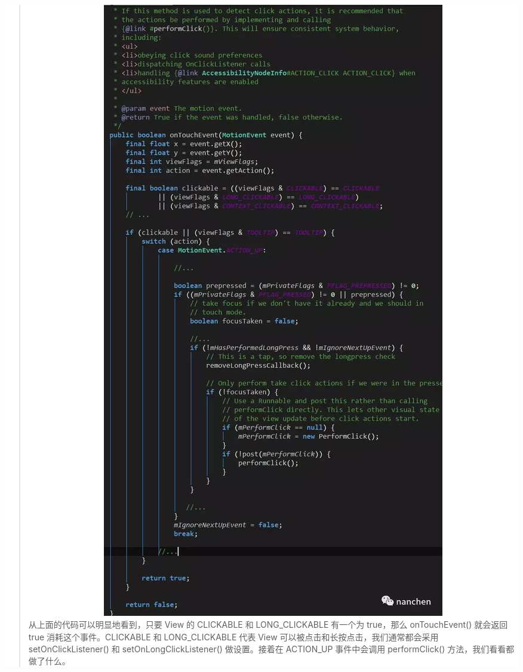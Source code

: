 > <div style="text-align: center"><img src="IMG/onTouchEvent.webp" /></div>
> 从上面的代码可以明显地看到，只要 View 的 CLICKABLE 和 LONG_CLICKABLE 有一个为 true，那么 onTouchEvent() 就会返回 true 消耗这个事件。CLICKABLE 和 LONG_CLICKABLE 代表 View 可以被点击和长按点击，我们通常都会采用setOnClickListener() 和 setOnLongClickListener() 做设置。接着在 ACTION_UP 事件中会调用 performClick() 方法，我们看看都做了什么。